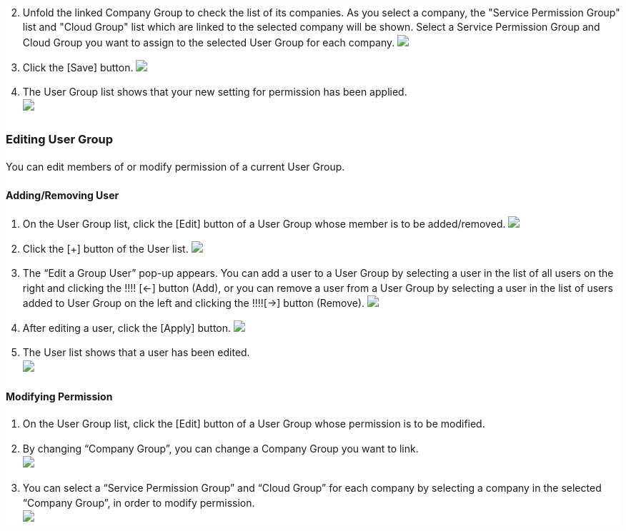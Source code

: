 2.  Unfold the linked Company Group to check the list of its companies.
    As you select a company, the "Service Permission Group" list and "Cloud Group" list which are linked to the selected company will be shown.
    Select a Service Permission Group and Cloud Group you want to assign to the selected User Group for each company.
    ![][user_group_1_3_2]

3.  Click the \[Save\] button.
    ![][user_group_1_3_3]

4.  The User Group list shows that your new setting for permission has been applied.  
    ![][user_group_1_3_4]


### Editing User Group

You can edit members of or modify permission of a current User Group.

#### Adding/Removing User

1.  On the User Group list, click the \[Edit\] button of a User Group whose member is to be added/removed.
    ![][user_group_1_2_1]

2.  Click the \[+\] button of the User list.
    ![][user_group_1_2_2]

3.  The “Edit a Group User” pop-up appears.
    You can add a user to a User Group by selecting a user in the list of all users on the right and clicking the !!!! \[<-\] button (Add), or you can remove a user from a User Group by selecting a user in the list of users added to User Group on the left and clicking the !!!!\[->\] button (Remove).
    ![][user_group_1_2_3]

4.  After editing a user, click the \[Apply\] button.
    ![][user_group_1_2_4]

5.  The User list shows that a user has been edited.  
    ![][user_group_1_2_5]


#### Modifying Permission

1.  On the User Group list, click the \[Edit\] button of a User Group whose permission is to be modified.
2.  By changing “Company Group”, you can change a Company Group you want to link.  
    ![][user_group_2_2_1]

3.  You can select a “Service Permission Group” and “Cloud Group” for each company by selecting a company in the selected “Company Group”, in order to modify permission.  
    ![][user_group_1_3_2]


[dashboard_1_1]:                      ./resource/dashboard_1_1.png
[dashboard_2_1]:                      ./resource/dashboard_2_1.png
[dashboard_2_2]:                      ./resource/dashboard_2_2.png
[dashboard_2_3]:                      ./resource/dashboard_2_3.png
[dashboard_2_4]:                      ./resource/dashboard_2_4.png
[user_group_1_1_1]:                   ./resource/user_group_1_1_1.png
[user_group_1_1_2]:                   ./resource/user_group_1_1_2.png
[user_group_1_2_1]:                   ./resource/user_group_1_2_1.png
[user_group_1_2_2]:                   ./resource/user_group_1_2_2.png
[user_group_1_2_3]:                   ./resource/user_group_1_2_3.png
[user_group_1_2_4]:                   ./resource/user_group_1_2_4.png
[user_group_1_2_5]:                   ./resource/user_group_1_2_5.png
[user_group_1_3_1]:                   ./resource/user_group_1_3_1.png
[user_group_1_3_2]:                   ./resource/user_group_1_3_2.png
[user_group_1_3_3]:                   ./resource/user_group_1_3_3.png
[user_group_1_3_4]:                   ./resource/user_group_1_3_4.png
[user_group_1_2_1]:                   ./resource/user_group_1_2_1.png
[user_group_1_2_2]:                   ./resource/user_group_1_2_2.png
[user_group_1_2_3]:                   ./resource/user_group_1_2_3.png
[user_group_1_2_4]:                   ./resource/user_group_1_2_4.png
[user_group_1_2_5]:                   ./resource/user_group_1_2_5.png
[user_group_2_2_1]:                   ./resource/user_group_2_2_1.png
[user_group_1_3_2]:                   ./resource/user_group_1_3_2.png
[user_group_3_1]:                     ./resource/user_group_3_1.png
[user_group_3_2]:                     ./resource/user_group_3_2.png
[user_group_4_1]:                     ./resource/user_group_4_1.png
[user_group_4_2]:                     ./resource/user_group_4_2.png
[permission_structure]:               ./resource/permission_structure.png
[company_group_1_1]:                  ./resource/company_group_1_1.png
[company_group_1_2]:                  ./resource/company_group_1_2.png
[company_group_2_1]:                  ./resource/company_group_2_1.png
[company_group_2_2]:                  ./resource/company_group_2_2.png
[company_group_2_3]:                  ./resource/company_group_2_3.png
[company_group_2_4]:                  ./resource/company_group_2_4.png
[company_group_2_5]:                  ./resource/company_group_2_5.png
[company_group_2_6]:                  ./resource/company_group_2_6.png
[company_group_3_1_1]:                ./resource/company_group_3_1_1.png
[company_group_3_1_2]:                ./resource/company_group_3_1_2.png
[company_group_3_1_3]:                ./resource/company_group_3_1_3.png
[company_group_3_2_1]:                ./resource/company_group_3_2_1.png
[company_group_3_2_2]:                ./resource/company_group_3_2_2.png
[company_group_4_1]:                  ./resource/company_group_4_1.png
[company_group_4_2]:                  ./resource/company_group_4_2.png
[bsp_group_1_1]:                      ./resource/bsp_group_1_1.png
[bsp_group_1_2]:                      ./resource/bsp_group_1_2.png
[bsp_group_1_3]:                      ./resource/bsp_group_1_3.png
[bsp_group_2_1]:                      ./resource/bsp_group_2_1.png
[bsp_group_2_2]:                      ./resource/bsp_group_2_2.png
[bsp_group_2_3]:                      ./resource/bsp_group_2_3.png
[bsp_group_2_4]:                      ./resource/bsp_group_2_4.png
[bsp_group_2_5]:                      ./resource/bsp_group_2_5.png
[bsp_group_2_6]:                      ./resource/bsp_group_2_6.png
[bsp_group_3_1_1]:                    ./resource/bsp_group_3_1_1.png
[bsp_group_3_1_2]:                    ./resource/bsp_group_3_1_2.png
[bsp_group_3_1_3]:                    ./resource/bsp_group_3_1_3.png
[bsp_group_3_2_1]:                    ./resource/bsp_group_3_2_1.png
[bsp_group_3_2_2]:                    ./resource/bsp_group_3_2_2.png
[bsp_group_4_1]:                      ./resource/bsp_group_4_1.png
[bsp_group_4_2]:                      ./resource/bsp_group_4_2.png
[cloud_group_1_1]:                    ./resource/cloud_group_1_1.png
[cloud_group_1_2]:                    ./resource/cloud_group_1_2.png
[cloud_group_1_3]:                    ./resource/cloud_group_1_3.png
[cloud_group_2_1]:                    ./resource/cloud_group_2_1.png
[cloud_group_2_2]:                    ./resource/cloud_group_2_2.png
[cloud_group_2_3]:                    ./resource/cloud_group_2_3.png
[cloud_group_2_4]:                    ./resource/cloud_group_2_4.png
[cloud_group_2_5]:                    ./resource/cloud_group_2_5.png
[cloud_group_2_6]:                    ./resource/cloud_group_2_6.png
[cloud_group_3_1_1]:                  ./resource/cloud_group_3_1_1.png
[cloud_group_3_1_2]:                  ./resource/cloud_group_3_1_2.png
[cloud_group_3_1_3]:                  ./resource/cloud_group_3_1_3.png
[bsp_group_3_2_1]:                    ./resource/bsp_group_3_2_1.png
[bsp_group_3_2_2]:                    ./resource/bsp_group_3_2_2.png
[cloud_group_4_1]:                    ./resource/cloud_group_4_1.png
[cloud_group_4_2]:                    ./resource/cloud_group_4_2.png
[cloud_account_aws_1_1]:              ./resource/cloud_account_aws_1_1.png
[cloud_account_aws_1_2]:              ./resource/cloud_account_aws_1_2.png
[cloud_account_aws_1_3]:              ./resource/cloud_account_aws_1_3.png
[cloud_account_aws_1_4]:              ./resource/cloud_account_aws_1_4.png
[cloud_account_aws_1_5]:              ./resource/cloud_account_aws_1_5.png
[service_group_2_1_1]:   ./resource/service_group_2_1_1.png
[service_group_2_1_1_1]: ./resource/service_group_2_1_1_1.png
[service_group_2_1_1_2]: ./resource/service_group_2_1_1_2.png
[service_group_2_1_1_3]: ./resource/service_group_2_1_1_3.png
[service_group_2_1_1_4]: ./resource/service_group_2_1_1_4.png
[service_group_2_1_1_5]: ./resource/service_group_2_1_1_5.png
[service_group_2_1_1_6]: ./resource/service_group_2_1_1_6.png
[service_group_2_1_2_1]: ./resource/service_group_2_1_2_1.png
[service_group_2_1_2_2]: ./resource/service_group_2_1_2_2.png
[service_group_2_1_2_3]: ./resource/service_group_2_1_2_3.png
[service_group_2_1_2_4]: ./resource/service_group_2_1_2_4.png
[service_group_2_1_2_5]: ./resource/service_group_2_1_2_5.png
[service_group_2_2_1]:   ./resource/service_group_2_2_1.png
[service_group_2_2_2]:   ./resource/service_group_2_2_2.png
[service_group_2_2_3]:   ./resource/service_group_2_2_3.png
[service_group_2_2_4]:   ./resource/service_group_2_2_4.png
[service_group_2_2_5]:   ./resource/service_group_2_2_5.png
[service_group_2_2_6]:   ./resource/service_group_2_2_6.png
[service_group_2_3_1]:   ./resource/service_group_2_3_1.png
[service_group_2_3_2]:   ./resource/service_group_2_3_2.png
[service_group_2_3_3]:   ./resource/service_group_2_3_3.png
[service_group_2_3_4]:   ./resource/service_group_2_3_4.png
[service_group_2_3_5]:   ./resource/service_group_2_3_5.png
[service_group_2_3_6]:   ./resource/service_group_2_3_6.png
[service_group_3_1_1_1]: ./resource/service_group_3_1_1_1.png
[service_group_3_1_1_2]: ./resource/service_group_3_1_1_2.png
[service_group_3_1_1_3]: ./resource/service_group_3_1_1_3.png
[service_group_3_1_1_4]: ./resource/service_group_3_1_1_4.png
[service_group_3_1_1_5]: ./resource/service_group_3_1_1_5.png
[service_group_3_1_2_1]: ./resource/service_group_3_1_2_1.png
[service_group_3_1_2_2]: ./resource/service_group_3_1_2_2.png
[service_group_3_1_2_3]: ./resource/service_group_3_1_2_3.png
[service_group_3_1_2_4]: ./resource/service_group_3_1_2_4.png
[service_group_3_1_2_5]: ./resource/service_group_3_1_2_5.png
[service_group_3_1_3_1]: ./resource/service_group_3_1_3_1.png
[service_group_3_1_3_2]: ./resource/service_group_3_1_3_2.png
[service_group_3_1_3_3]: ./resource/service_group_3_1_3_3.png
[service_group_3_1_3_4]: ./resource/service_group_3_1_3_4.png
[service_group_3_2_1]:   ./resource/service_group_3_2_1.png
[service_group_3_2_2]:   ./resource/service_group_3_2_2.png
[service_group_3_2_3]:   ./resource/service_group_3_2_3.png
[service_group_4_1_1]:   ./resource/service_group_4_1_1.png
[service_group_4_1_2]:   ./resource/service_group_4_1_2.png
[service_group_4_2_1]:   ./resource/service_group_4_2_1.png
[service_group_4_2_2]:   ./resource/service_group_4_2_2.png
[service_group_4_3_1]:   ./resource/service_group_4_3_1.png
[service_group_4_3_2]:   ./resource/service_group_4_3_2.png
[service_group_4_4_1_1]: ./resource/service_group_4_4_1_1.png
[service_group_4_4_1_2]: ./resource/service_group_4_4_1_2.png
[service_group_4_4_2_1]: ./resource/service_group_4_4_2_1.png
[service_group_4_4_2_2]: ./resource/service_group_4_4_2_2.png
[service_group_4_4_3_1]: ./resource/service_group_4_4_3_1.png
[service_group_4_4_3_2]: ./resource/service_group_4_4_3_2.png
[service_group_4_4_3_3]: ./resource/service_group_4_4_3_3.png